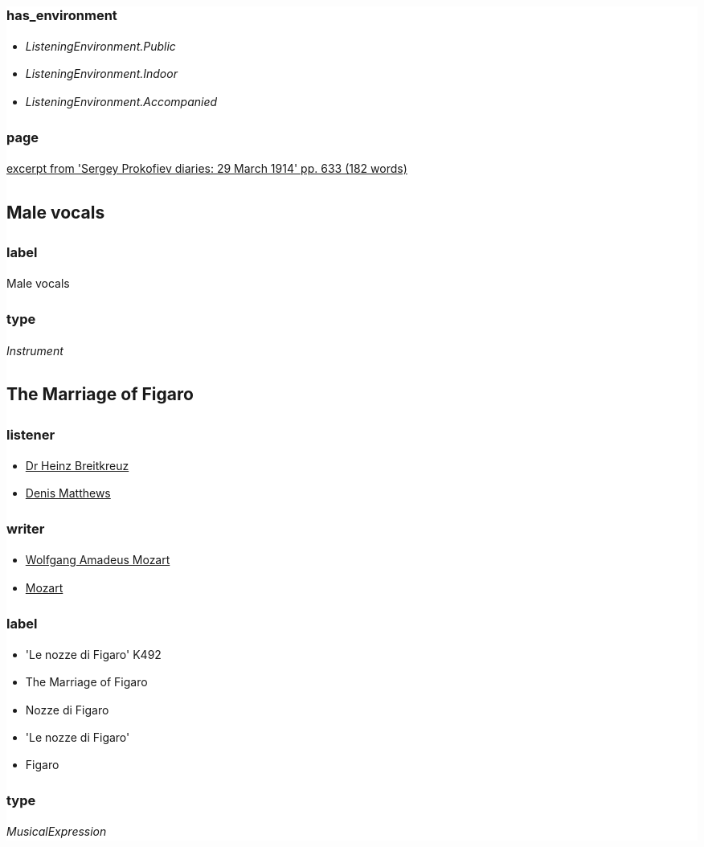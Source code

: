 ### has_environment

 - *ListeningEnvironment.Public*

 - *ListeningEnvironment.Indoor*

 - *ListeningEnvironment.Accompanied*

### page


[excerpt from 'Sergey Prokofiev diaries: 29 March 1914' pp. 633 (182 words)](#excerpt-from-'Sergey-Prokofiev-diaries-29-March-1914'-pp.-633-(182-words))

## Male vocals

### label


Male vocals

### type


*Instrument*

## The Marriage of Figaro

### listener

 - [Dr Heinz Breitkreuz](#Dr-Heinz-Breitkreuz)

 - [Denis Matthews](#Denis-Matthews)

### writer

 - [Wolfgang Amadeus Mozart](#Wolfgang-Amadeus-Mozart)

 - [Mozart](#Mozart)

### label

 - 'Le nozze di Figaro' K492

 - The Marriage of Figaro

 - Nozze di Figaro

 - 'Le nozze di Figaro'

 - Figaro

### type


*MusicalExpression*
